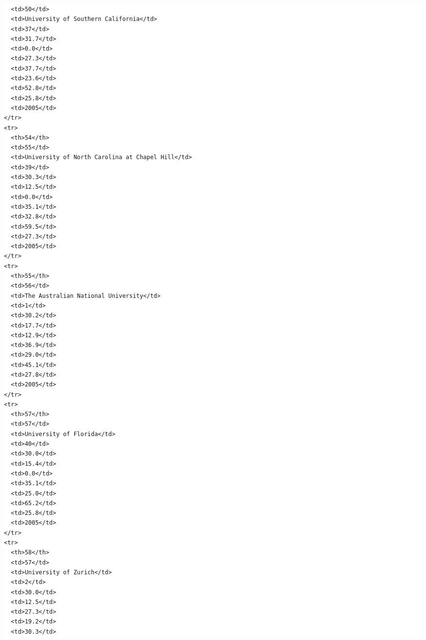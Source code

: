       <td>50</td>
      <td>University of Southern California</td>
      <td>37</td>
      <td>31.7</td>
      <td>0.0</td>
      <td>27.3</td>
      <td>37.7</td>
      <td>23.6</td>
      <td>52.8</td>
      <td>25.8</td>
      <td>2005</td>
    </tr>
    <tr>
      <th>54</th>
      <td>55</td>
      <td>University of North Carolina at Chapel Hill</td>
      <td>39</td>
      <td>30.3</td>
      <td>12.5</td>
      <td>0.0</td>
      <td>35.1</td>
      <td>32.8</td>
      <td>59.5</td>
      <td>27.3</td>
      <td>2005</td>
    </tr>
    <tr>
      <th>55</th>
      <td>56</td>
      <td>The Australian National University</td>
      <td>1</td>
      <td>30.2</td>
      <td>17.7</td>
      <td>12.9</td>
      <td>36.9</td>
      <td>29.0</td>
      <td>45.1</td>
      <td>27.8</td>
      <td>2005</td>
    </tr>
    <tr>
      <th>57</th>
      <td>57</td>
      <td>University of Florida</td>
      <td>40</td>
      <td>30.0</td>
      <td>15.4</td>
      <td>0.0</td>
      <td>35.1</td>
      <td>25.0</td>
      <td>65.2</td>
      <td>25.8</td>
      <td>2005</td>
    </tr>
    <tr>
      <th>58</th>
      <td>57</td>
      <td>University of Zurich</td>
      <td>2</td>
      <td>30.0</td>
      <td>12.5</td>
      <td>27.3</td>
      <td>19.2</td>
      <td>30.3</td>